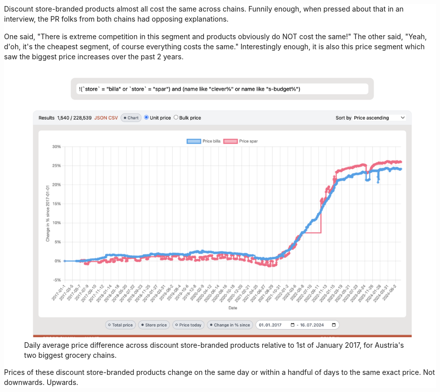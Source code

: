 Discount store-branded products almost all cost the same across chains. Funnily enough, when pressed about that in an interview, the PR folks from both chains had opposing explanations.

One said, "There is extreme competition in this segment and products obviously do NOT cost the same!" The other said, "Yeah, d'oh, it's the cheapest segment, of course everything costs the same." Interestingly enough, it is also this price segment which saw the biggest price increases over the past 2 years.

<figure>
<img loading="lazy" src="media/heisse-4.png">
<figcaption>Daily average price difference across discount store-branded products relative to 1st of January 2017, for Austria's two biggest grocery chains.</figcaption>
</figure>

Prices of these discount store-branded products change on the same day or within a handful of days to the same exact price. Not downwards. Upwards.

<figure>